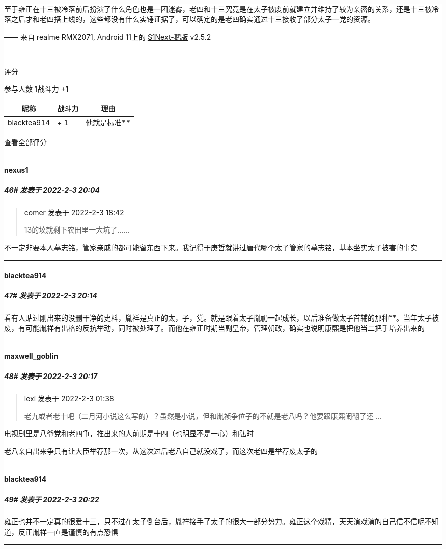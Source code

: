至于雍正在十三被冷落前后扮演了什么角色也是一团迷雾，老四和十三究竟是在太子被废前就建立并维持了较为亲密的关系，还是十三被冷落之后才和老四搭上线的，这些都没有什么实锤证据了，可以确定的是老四确实通过十三接收了部分太子一党的资源。

—— 来自 realme RMX2071, Android 11上的 [S1Next-鹅版](https://github.com/ykrank/S1-Next/releases) v2.5.2

﹍﹍﹍

评分

 参与人数 1战斗力 +1

|昵称|战斗力|理由|
|----|---|---|
| blacktea914| + 1|他就是标准**|

查看全部评分

*****

####  nexus1  
##### 46#       发表于 2022-2-3 20:04

<blockquote><a href="httphttps://bbs.saraba1st.com/2b/forum.php?mod=redirect&amp;goto=findpost&amp;pid=54534035&amp;ptid=2050519" target="_blank">comer 发表于 2022-2-3 18:42</a>

13的坟就剩下农田里一大坑了……</blockquote>
不一定非要本人墓志铭，管家亲戚的都可能留东西下来。我记得于庚哲就讲过唐代哪个太子管家的墓志铭，基本坐实太子被害的事实

*****

####  blacktea914  
##### 47#       发表于 2022-2-3 20:14

看有人贴过刚出来的没删干净的史料，胤祥是真正的太，子，党。就是跟着太子胤礽一起成长，以后准备做太子首辅的那种**。当年太子被废，有可能胤祥有出格的反抗举动，同时被处理了。而他在雍正时期当副皇帝，管理朝政，确实也说明康熙是把他当二把手培养出来的

*****

####  maxwell_goblin  
##### 48#       发表于 2022-2-3 20:17

<blockquote><a href="httphttps://bbs.saraba1st.com/2b/forum.php?mod=redirect&amp;goto=findpost&amp;pid=54526607&amp;ptid=2050519" target="_blank">lexi 发表于 2022-2-3 01:38</a>

老九或者老十吧（二月河小说这么写的）？虽然是小说，但和胤祯争位子的不就是老八吗？他要跟康熙闹翻了还 ...</blockquote>
电视剧里是八爷党和老四争，推出来的人前期是十四（也明显不是一心）和弘时

老八亲自出来争只有让大臣举荐那一次，从这次过后老八自己就没戏了，而这次老四是举荐废太子的

*****

####  blacktea914  
##### 49#       发表于 2022-2-3 20:22

雍正也并不一定真的很爱十三，只不过在太子倒台后，胤祥接手了太子的很大一部分势力。雍正这个戏精，天天演戏演的自己信不信呢不知道，反正胤祥一直是谨慎的有点恐惧

*****
